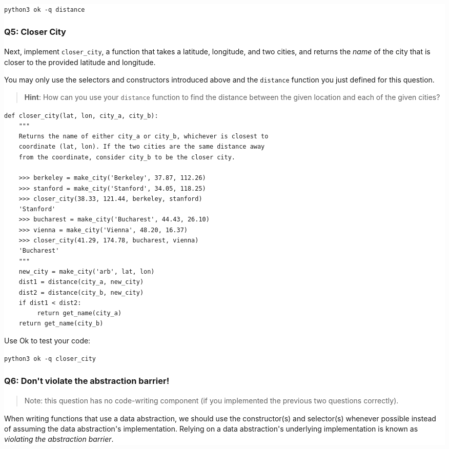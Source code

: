 ```
python3 ok -q distance
```

  

### Q5: Closer City

Next, implement `closer_city`, a function that takes a latitude, longitude, and two cities, and returns the _name_ of the city that is closer to the provided latitude and longitude.

You may only use the selectors and constructors introduced above and the `distance` function you just defined for this question.

> **Hint**: How can you use your `distance` function to find the distance between the given location and each of the given cities?

```
def closer_city(lat, lon, city_a, city_b):
    """
    Returns the name of either city_a or city_b, whichever is closest to
    coordinate (lat, lon). If the two cities are the same distance away
    from the coordinate, consider city_b to be the closer city.

    >>> berkeley = make_city('Berkeley', 37.87, 112.26)
    >>> stanford = make_city('Stanford', 34.05, 118.25)
    >>> closer_city(38.33, 121.44, berkeley, stanford)
    'Stanford'
    >>> bucharest = make_city('Bucharest', 44.43, 26.10)
    >>> vienna = make_city('Vienna', 48.20, 16.37)
    >>> closer_city(41.29, 174.78, bucharest, vienna)
    'Bucharest'
    """
    new_city = make_city('arb', lat, lon)
    dist1 = distance(city_a, new_city)
    dist2 = distance(city_b, new_city)
    if dist1 < dist2:
         return get_name(city_a)
    return get_name(city_b)
```

Use Ok to test your code:

```
python3 ok -q closer_city
```

  

### Q6: Don't violate the abstraction barrier!

> Note: this question has no code-writing component (if you implemented the previous two questions correctly).

When writing functions that use a data abstraction, we should use the constructor(s) and selector(s) whenever possible instead of assuming the data abstraction's implementation. Relying on a data abstraction's underlying implementation is known as _violating the abstraction barrier_.
